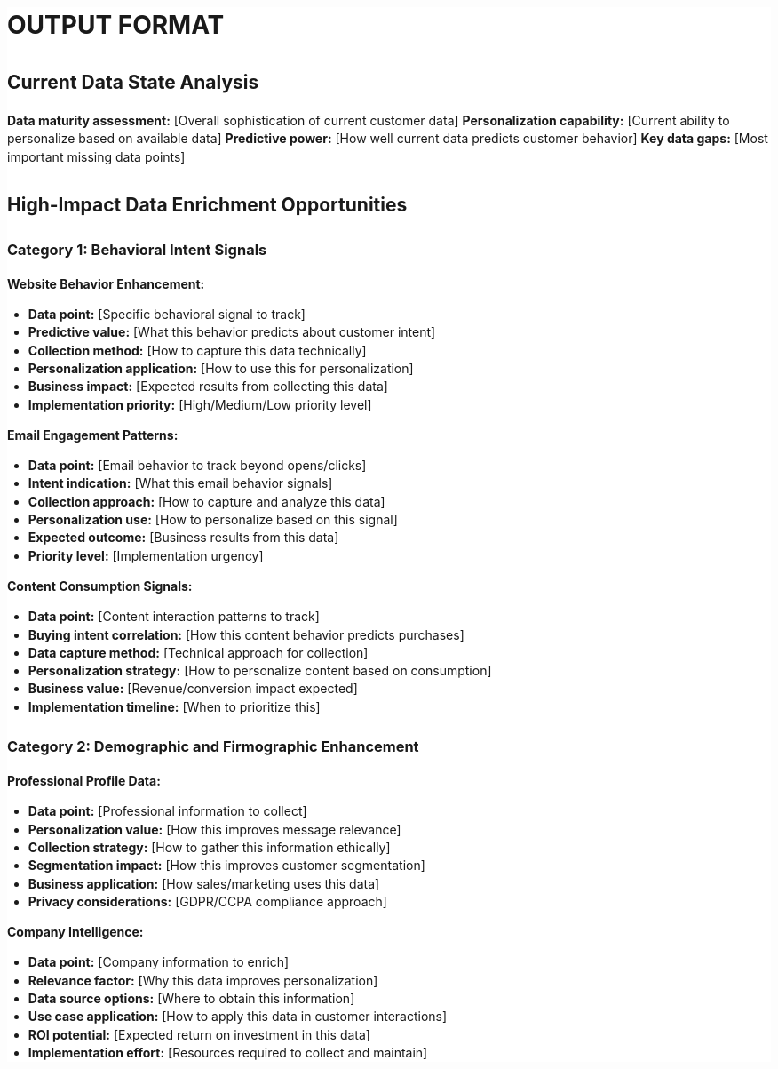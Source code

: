 # OUTPUT FORMAT

## Current Data State Analysis
**Data maturity assessment:** [Overall sophistication of current customer data]
**Personalization capability:** [Current ability to personalize based on available data]
**Predictive power:** [How well current data predicts customer behavior]
**Key data gaps:** [Most important missing data points]

## High-Impact Data Enrichment Opportunities

### Category 1: Behavioral Intent Signals
**Website Behavior Enhancement:**
- **Data point:** [Specific behavioral signal to track]
- **Predictive value:** [What this behavior predicts about customer intent]
- **Collection method:** [How to capture this data technically]
- **Personalization application:** [How to use this for personalization]
- **Business impact:** [Expected results from collecting this data]
- **Implementation priority:** [High/Medium/Low priority level]

**Email Engagement Patterns:**
- **Data point:** [Email behavior to track beyond opens/clicks]
- **Intent indication:** [What this email behavior signals]
- **Collection approach:** [How to capture and analyze this data]
- **Personalization use:** [How to personalize based on this signal]
- **Expected outcome:** [Business results from this data]
- **Priority level:** [Implementation urgency]

**Content Consumption Signals:**
- **Data point:** [Content interaction patterns to track]
- **Buying intent correlation:** [How this content behavior predicts purchases]
- **Data capture method:** [Technical approach for collection]
- **Personalization strategy:** [How to personalize content based on consumption]
- **Business value:** [Revenue/conversion impact expected]
- **Implementation timeline:** [When to prioritize this]

### Category 2: Demographic and Firmographic Enhancement
**Professional Profile Data:**
- **Data point:** [Professional information to collect]
- **Personalization value:** [How this improves message relevance]
- **Collection strategy:** [How to gather this information ethically]
- **Segmentation impact:** [How this improves customer segmentation]
- **Business application:** [How sales/marketing uses this data]
- **Privacy considerations:** [GDPR/CCPA compliance approach]

**Company Intelligence:**
- **Data point:** [Company information to enrich]
- **Relevance factor:** [Why this data improves personalization]
- **Data source options:** [Where to obtain this information]
- **Use case application:** [How to apply this data in customer interactions]
- **ROI potential:** [Expected return on investment in this data]
- **Implementation effort:** [Resources required to collect and maintain]
